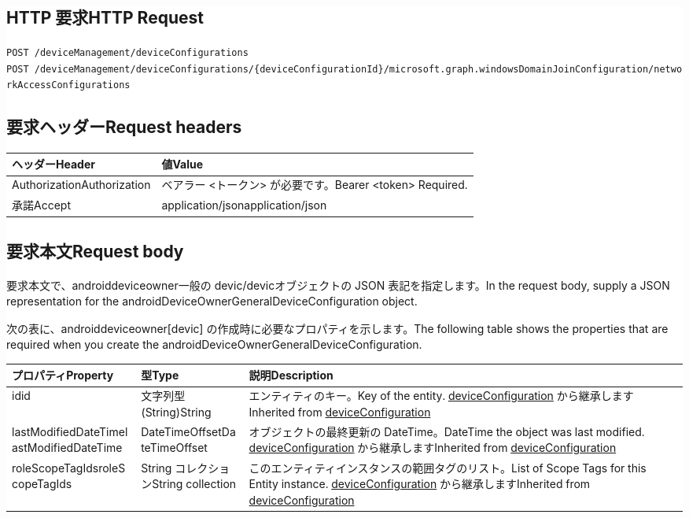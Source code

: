 ## <a name="http-request"></a><span data-ttu-id="30fc4-118">HTTP 要求</span><span class="sxs-lookup"><span data-stu-id="30fc4-118">HTTP Request</span></span>

``` http
POST /deviceManagement/deviceConfigurations
POST /deviceManagement/deviceConfigurations/{deviceConfigurationId}/microsoft.graph.windowsDomainJoinConfiguration/networkAccessConfigurations
```

## <a name="request-headers"></a><span data-ttu-id="30fc4-119">要求ヘッダー</span><span class="sxs-lookup"><span data-stu-id="30fc4-119">Request headers</span></span>
|<span data-ttu-id="30fc4-120">ヘッダー</span><span class="sxs-lookup"><span data-stu-id="30fc4-120">Header</span></span>|<span data-ttu-id="30fc4-121">値</span><span class="sxs-lookup"><span data-stu-id="30fc4-121">Value</span></span>|
|:---|:---|
|<span data-ttu-id="30fc4-122">Authorization</span><span class="sxs-lookup"><span data-stu-id="30fc4-122">Authorization</span></span>|<span data-ttu-id="30fc4-123">ベアラー &lt;トークン&gt; が必要です。</span><span class="sxs-lookup"><span data-stu-id="30fc4-123">Bearer &lt;token&gt; Required.</span></span>|
|<span data-ttu-id="30fc4-124">承諾</span><span class="sxs-lookup"><span data-stu-id="30fc4-124">Accept</span></span>|<span data-ttu-id="30fc4-125">application/json</span><span class="sxs-lookup"><span data-stu-id="30fc4-125">application/json</span></span>|

## <a name="request-body"></a><span data-ttu-id="30fc4-126">要求本文</span><span class="sxs-lookup"><span data-stu-id="30fc4-126">Request body</span></span>
<span data-ttu-id="30fc4-127">要求本文で、androiddeviceowner一般の devic/devicオブジェクトの JSON 表記を指定します。</span><span class="sxs-lookup"><span data-stu-id="30fc4-127">In the request body, supply a JSON representation for the androidDeviceOwnerGeneralDeviceConfiguration object.</span></span>

<span data-ttu-id="30fc4-128">次の表に、androiddeviceowner[devic] の作成時に必要なプロパティを示します。</span><span class="sxs-lookup"><span data-stu-id="30fc4-128">The following table shows the properties that are required when you create the androidDeviceOwnerGeneralDeviceConfiguration.</span></span>

|<span data-ttu-id="30fc4-129">プロパティ</span><span class="sxs-lookup"><span data-stu-id="30fc4-129">Property</span></span>|<span data-ttu-id="30fc4-130">型</span><span class="sxs-lookup"><span data-stu-id="30fc4-130">Type</span></span>|<span data-ttu-id="30fc4-131">説明</span><span class="sxs-lookup"><span data-stu-id="30fc4-131">Description</span></span>|
|:---|:---|:---|
|<span data-ttu-id="30fc4-132">id</span><span class="sxs-lookup"><span data-stu-id="30fc4-132">id</span></span>|<span data-ttu-id="30fc4-133">文字列型 (String)</span><span class="sxs-lookup"><span data-stu-id="30fc4-133">String</span></span>|<span data-ttu-id="30fc4-134">エンティティのキー。</span><span class="sxs-lookup"><span data-stu-id="30fc4-134">Key of the entity.</span></span> <span data-ttu-id="30fc4-135">[deviceConfiguration](../resources/intune-deviceconfig-deviceconfiguration.md) から継承します</span><span class="sxs-lookup"><span data-stu-id="30fc4-135">Inherited from [deviceConfiguration](../resources/intune-deviceconfig-deviceconfiguration.md)</span></span>|
|<span data-ttu-id="30fc4-136">lastModifiedDateTime</span><span class="sxs-lookup"><span data-stu-id="30fc4-136">lastModifiedDateTime</span></span>|<span data-ttu-id="30fc4-137">DateTimeOffset</span><span class="sxs-lookup"><span data-stu-id="30fc4-137">DateTimeOffset</span></span>|<span data-ttu-id="30fc4-138">オブジェクトの最終更新の DateTime。</span><span class="sxs-lookup"><span data-stu-id="30fc4-138">DateTime the object was last modified.</span></span> <span data-ttu-id="30fc4-139">[deviceConfiguration](../resources/intune-deviceconfig-deviceconfiguration.md) から継承します</span><span class="sxs-lookup"><span data-stu-id="30fc4-139">Inherited from [deviceConfiguration](../resources/intune-deviceconfig-deviceconfiguration.md)</span></span>|
|<span data-ttu-id="30fc4-140">roleScopeTagIds</span><span class="sxs-lookup"><span data-stu-id="30fc4-140">roleScopeTagIds</span></span>|<span data-ttu-id="30fc4-141">String コレクション</span><span class="sxs-lookup"><span data-stu-id="30fc4-141">String collection</span></span>|<span data-ttu-id="30fc4-142">このエンティティインスタンスの範囲タグのリスト。</span><span class="sxs-lookup"><span data-stu-id="30fc4-142">List of Scope Tags for this Entity instance.</span></span> <span data-ttu-id="30fc4-143">[deviceConfiguration](../resources/intune-deviceconfig-deviceconfiguration.md) から継承します</span><span class="sxs-lookup"><span data-stu-id="30fc4-143">Inherited from [deviceConfiguration](../resources/intune-deviceconfig-deviceconfiguration.md)</span></span>|